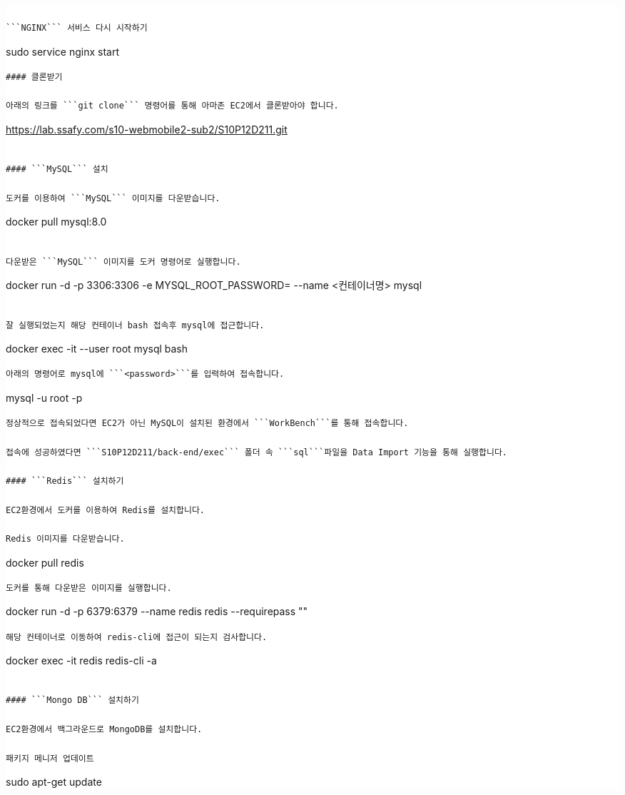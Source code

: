 ```

```NGINX``` 서비스 다시 시작하기
```
sudo service nginx start
```
#### 클론받기

아래의 링크를 ```git clone``` 명령어를 통해 아마존 EC2에서 클론받아야 합니다.

```
https://lab.ssafy.com/s10-webmobile2-sub2/S10P12D211.git
```

#### ```MySQL``` 설치

도커를 이용하여 ```MySQL``` 이미지를 다운받습니다.
```
docker pull mysql:8.0
```

다운받은 ```MySQL``` 이미지를 도커 명령어로 실행합니다.
```
docker run -d -p 3306:3306 -e MYSQL_ROOT_PASSWORD=<password> --name <컨테이너명> mysql
```

잘 실행되었는지 해당 컨테이너 bash 접속후 mysql에 접근합니다.
```
docker exec -it --user root mysql bash
```
아래의 명령어로 mysql에 ```<password>```를 입력하여 접속합니다.
```
mysql -u root -p
```
정상적으로 접속되었다면 EC2가 아닌 MySQL이 설치된 환경에서 ```WorkBench```를 통해 접속합니다.

접속에 성공하였다면 ```S10P12D211/back-end/exec``` 폴더 속 ```sql```파일을 Data Import 기능을 통해 실행합니다.

#### ```Redis``` 설치하기

EC2환경에서 도커를 이용하여 Redis를 설치합니다.

Redis 이미지를 다운받습니다.
```
docker pull redis
```
도커를 통해 다운받은 이미지를 실행합니다.
```
docker run -d -p 6379:6379 --name redis redis --requirepass "<password>"
```
해당 컨테이너로 이동하여 redis-cli에 접근이 되는지 검사합니다.
```
docker exec -it redis redis-cli -a <password>
```

#### ```Mongo DB``` 설치하기

EC2환경에서 백그라운드로 MongoDB를 설치합니다.

패키지 메니저 업데이트

```
sudo apt-get update
